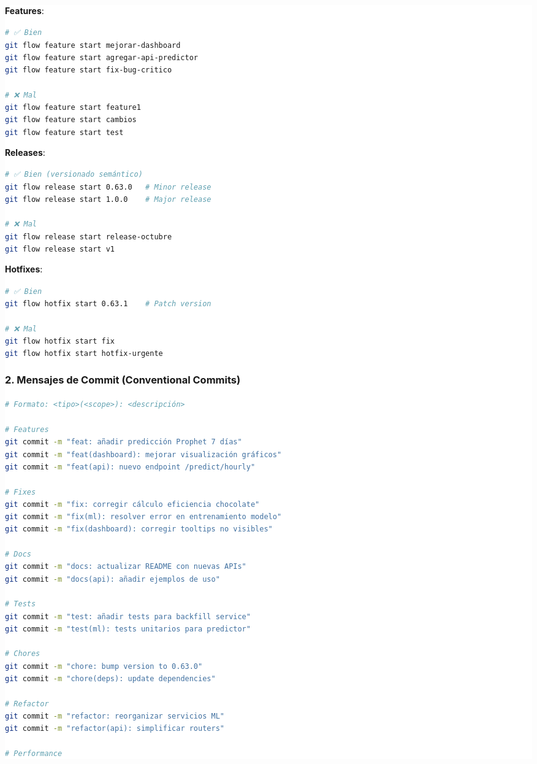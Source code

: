 **Features**:
```bash
# ✅ Bien
git flow feature start mejorar-dashboard
git flow feature start agregar-api-predictor
git flow feature start fix-bug-critico

# ❌ Mal
git flow feature start feature1
git flow feature start cambios
git flow feature start test
```

**Releases**:
```bash
# ✅ Bien (versionado semántico)
git flow release start 0.63.0   # Minor release
git flow release start 1.0.0    # Major release

# ❌ Mal
git flow release start release-octubre
git flow release start v1
```

**Hotfixes**:
```bash
# ✅ Bien
git flow hotfix start 0.63.1    # Patch version

# ❌ Mal
git flow hotfix start fix
git flow hotfix start hotfix-urgente
```

### 2. Mensajes de Commit (Conventional Commits)

```bash
# Formato: <tipo>(<scope>): <descripción>

# Features
git commit -m "feat: añadir predicción Prophet 7 días"
git commit -m "feat(dashboard): mejorar visualización gráficos"
git commit -m "feat(api): nuevo endpoint /predict/hourly"

# Fixes
git commit -m "fix: corregir cálculo eficiencia chocolate"
git commit -m "fix(ml): resolver error en entrenamiento modelo"
git commit -m "fix(dashboard): corregir tooltips no visibles"

# Docs
git commit -m "docs: actualizar README con nuevas APIs"
git commit -m "docs(api): añadir ejemplos de uso"

# Tests
git commit -m "test: añadir tests para backfill service"
git commit -m "test(ml): tests unitarios para predictor"

# Chores
git commit -m "chore: bump version to 0.63.0"
git commit -m "chore(deps): update dependencies"

# Refactor
git commit -m "refactor: reorganizar servicios ML"
git commit -m "refactor(api): simplificar routers"

# Performance
```
